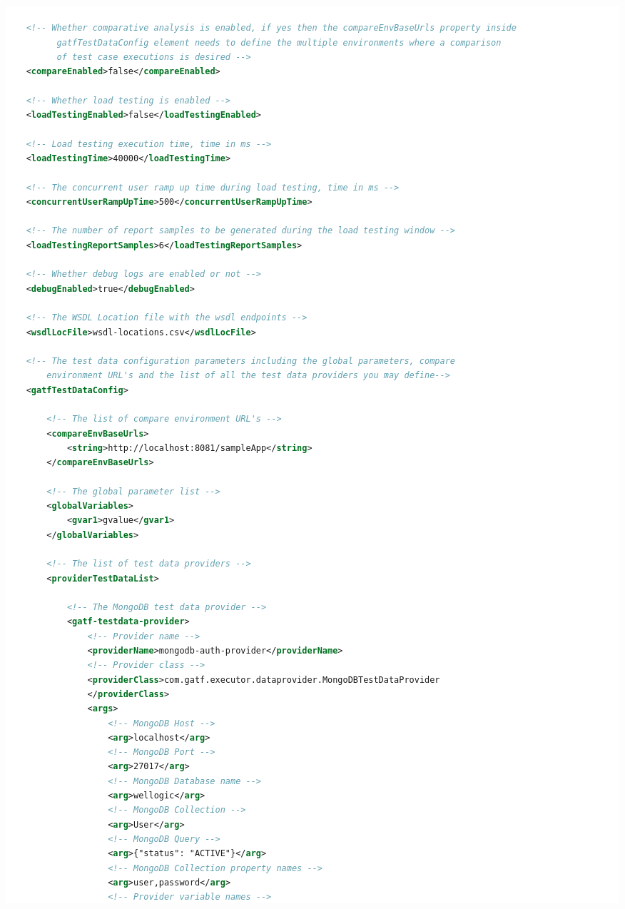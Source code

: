 ```xml
  
    <!-- Whether comparative analysis is enabled, if yes then the compareEnvBaseUrls property inside
          gatfTestDataConfig element needs to define the multiple environments where a comparison
          of test case executions is desired -->
    <compareEnabled>false</compareEnabled>
  
    <!-- Whether load testing is enabled -->
    <loadTestingEnabled>false</loadTestingEnabled>
  
    <!-- Load testing execution time, time in ms -->
    <loadTestingTime>40000</loadTestingTime>
 
    <!-- The concurrent user ramp up time during load testing, time in ms -->
    <concurrentUserRampUpTime>500</concurrentUserRampUpTime>
  
    <!-- The number of report samples to be generated during the load testing window -->
    <loadTestingReportSamples>6</loadTestingReportSamples>
  
    <!-- Whether debug logs are enabled or not -->
    <debugEnabled>true</debugEnabled>
  
    <!-- The WSDL Location file with the wsdl endpoints -->
    <wsdlLocFile>wsdl-locations.csv</wsdlLocFile>
  
    <!-- The test data configuration parameters including the global parameters, compare
        environment URL's and the list of all the test data providers you may define-->
    <gatfTestDataConfig>
         
        <!-- The list of compare environment URL's -->
        <compareEnvBaseUrls>
            <string>http://localhost:8081/sampleApp</string>
        </compareEnvBaseUrls>
  
        <!-- The global parameter list -->
        <globalVariables>
            <gvar1>gvalue</gvar1>
        </globalVariables>
  
        <!-- The list of test data providers --> 
        <providerTestDataList>
  
            <!-- The MongoDB test data provider -->
            <gatf-testdata-provider>
                <!-- Provider name -->
                <providerName>mongodb-auth-provider</providerName>
                <!-- Provider class -->
                <providerClass>com.gatf.executor.dataprovider.MongoDBTestDataProvider
                </providerClass>
                <args>
                    <!-- MongoDB Host -->
                    <arg>localhost</arg>
                    <!-- MongoDB Port -->
                    <arg>27017</arg>
                    <!-- MongoDB Database name -->
                    <arg>wellogic</arg>
                    <!-- MongoDB Collection -->
                    <arg>User</arg>
                    <!-- MongoDB Query -->
                    <arg>{"status": "ACTIVE"}</arg>
                    <!-- MongoDB Collection property names -->
                    <arg>user,password</arg>
                    <!-- Provider variable names -->
```
